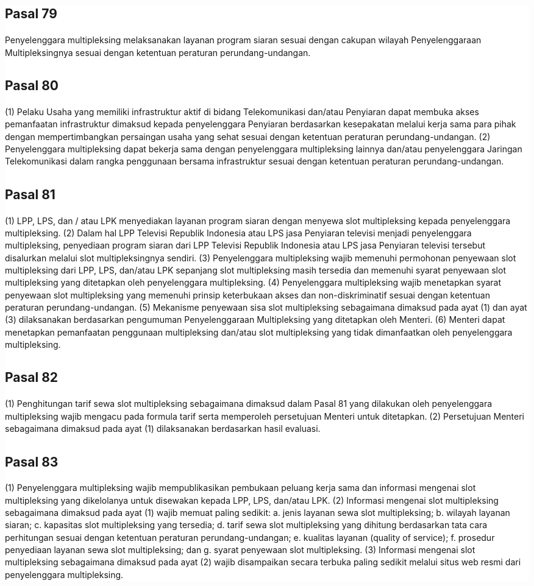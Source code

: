 ## Pasal 79
Penyelenggara multipleksing melaksanakan layanan program siaran sesuai dengan cakupan wilayah Penyelenggaraan Multipleksingnya sesuai dengan ketentuan peraturan perundang-undangan.

## Pasal 80
(1) Pelaku Usaha yang memiliki infrastruktur aktif di bidang Telekomunikasi dan/atau Penyiaran dapat membuka akses pemanfaatan infrastruktur dimaksud kepada penyelenggara Penyiaran berdasarkan kesepakatan melalui kerja sama para pihak dengan mempertimbangkan persaingan usaha yang sehat sesuai dengan ketentuan peraturan perundang-undangan.
(2) Penyelenggara multipleksing dapat bekerja sama dengan penyelenggara multipleksing lainnya dan/atau penyelenggara Jaringan Telekomunikasi dalam rangka penggunaan bersama infrastruktur sesuai dengan ketentuan peraturan perundang-undangan.

## Pasal 81
(1) LPP, LPS, dan / atau LPK menyediakan layanan program siaran dengan menyewa slot multipleksing kepada penyelenggara multipleksing.
(2) Dalam hal LPP Televisi Republik Indonesia atau LPS jasa Penyiaran televisi menjadi penyelenggara multipleksing, penyediaan program siaran dari LPP Televisi Republik Indonesia atau LPS jasa Penyiaran televisi tersebut disalurkan melalui slot multipleksingnya sendiri.
(3) Penyelenggara multipleksing wajib memenuhi permohonan penyewaan slot multipleksing dari LPP, LPS, dan/atau LPK sepanjang slot multipleksing masih tersedia dan memenuhi syarat penyewaan slot multipleksing yang ditetapkan oleh penyelenggara multipleksing.
(4) Penyelenggara multipleksing wajib menetapkan syarat penyewaan slot multipleksing yang memenuhi prinsip keterbukaan akses dan non-diskriminatif sesuai dengan ketentuan peraturan perundang-undangan.
(5) Mekanisme penyewaan sisa slot multipleksing sebagaimana dimaksud pada ayat (1) dan ayat (3) dilaksanakan berdasarkan pengumuman Penyelenggaraan Multipleksing yang ditetapkan oleh Menteri.
(6) Menteri dapat menetapkan pemanfaatan penggunaan multipleksing dan/atau slot multipleksing yang tidak dimanfaatkan oleh penyelenggara multipleksing.

## Pasal 82
(1) Penghitungan tarif sewa slot multipleksing sebagaimana dimaksud dalam Pasal 81 yang dilakukan oleh penyelenggara multipleksing wajib mengacu pada formula tarif serta memperoleh persetujuan Menteri untuk ditetapkan.
(2) Persetujuan Menteri sebagaimana dimaksud pada ayat (1) dilaksanakan berdasarkan hasil evaluasi.

## Pasal 83
(1) Penyelenggara multipleksing wajib mempublikasikan pembukaan peluang kerja sama dan informasi mengenai slot multipleksing yang dikelolanya untuk disewakan kepada LPP, LPS, dan/atau LPK.
(2) Informasi mengenai slot multipleksing sebagaimana dimaksud pada ayat (1) wajib memuat paling sedikit:
	a. jenis layanan sewa slot multipleksing;
	b. wilayah layanan siaran;
	c. kapasitas slot multipleksing yang tersedia;
	d. tarif sewa slot multipleksing yang dihitung berdasarkan tata cara perhitungan sesuai dengan ketentuan peraturan perundang-undangan;
	e. kualitas layanan (quality of service);
	f. prosedur penyediaan layanan sewa slot multipleksing; dan
	g. syarat penyewaan slot multipleksing.
(3) Informasi mengenai slot multipleksing sebagaimana dimaksud pada ayat (2) wajib disampaikan secara terbuka paling sedikit melalui situs web resmi dari penyelenggara multipleksing.
